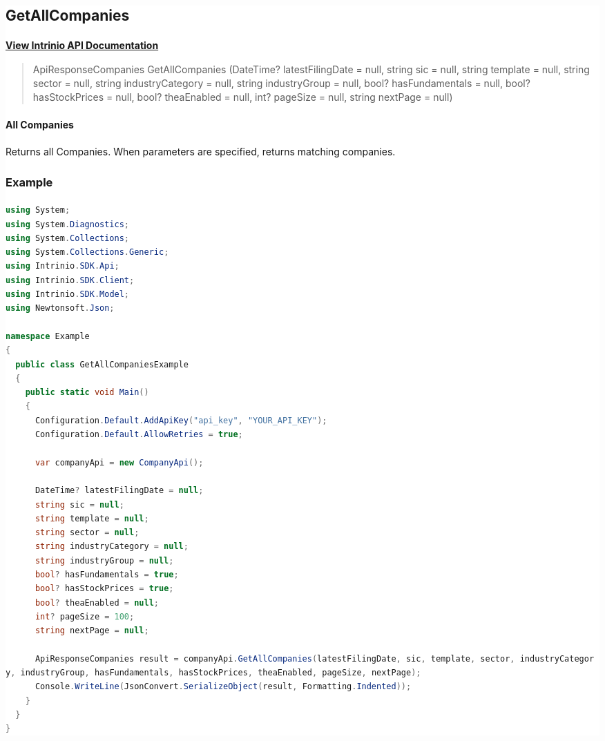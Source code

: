 [//]: # (RETURN_TYPE:Intrinio.SDK.Model.ApiResponseCompanies)

[//]: # (RETURN_TYPE_KIND:object)

[//]: # (RETURN_TYPE_DOC:ApiResponseCompanies.md)

[//]: # (OPERATION:GetAllCompanies_v2)

[//]: # (ENDPOINT:/companies)

[//]: # (DOCUMENT_LINK:CompanyApi.md#getallcompanies)

<a name="getallcompanies"></a>
## **GetAllCompanies**

[**View Intrinio API Documentation**](https://docs.intrinio.com/documentation/csharp/GetAllCompanies_v2)

[//]: # (START_OVERVIEW)

> ApiResponseCompanies GetAllCompanies (DateTime? latestFilingDate = null, string sic = null, string template = null, string sector = null, string industryCategory = null, string industryGroup = null, bool? hasFundamentals = null, bool? hasStockPrices = null, bool? theaEnabled = null, int? pageSize = null, string nextPage = null)

#### All Companies

Returns all Companies. When parameters are specified, returns matching companies.

[//]: # (END_OVERVIEW)

### Example

[//]: # (START_CODE_EXAMPLE)

```csharp
using System;
using System.Diagnostics;
using System.Collections;
using System.Collections.Generic;
using Intrinio.SDK.Api;
using Intrinio.SDK.Client;
using Intrinio.SDK.Model;
using Newtonsoft.Json;

namespace Example
{
  public class GetAllCompaniesExample
  {
    public static void Main()
    {
      Configuration.Default.AddApiKey("api_key", "YOUR_API_KEY");
      Configuration.Default.AllowRetries = true;
      
      var companyApi = new CompanyApi();
      
      DateTime? latestFilingDate = null;
      string sic = null;
      string template = null;
      string sector = null;
      string industryCategory = null;
      string industryGroup = null;
      bool? hasFundamentals = true;
      bool? hasStockPrices = true;
      bool? theaEnabled = null;
      int? pageSize = 100;
      string nextPage = null;
      
      ApiResponseCompanies result = companyApi.GetAllCompanies(latestFilingDate, sic, template, sector, industryCategory, industryGroup, hasFundamentals, hasStockPrices, theaEnabled, pageSize, nextPage);
      Console.WriteLine(JsonConvert.SerializeObject(result, Formatting.Indented));
    }
  }
}
```


[//]: # (START_OPERATION)
[//]: # (CLASS:Intrinio.SDK.Api.CompanyApi)
[//]: # (METHOD:GetAllCompanies)
[//]: # (END_CODE_EXAMPLE)
[//]: # (START_PARAMETERS)
[//]: # (END_PARAMETERS)
[//]: # (END_OPERATION)
[//]: # (START_OPERATION)
[//]: # (CLASS:Intrinio.SDK.Api.CompanyApi)
[//]: # (METHOD:GetAllCompaniesDailyMetrics)
[//]: # (RETURN_TYPE:Intrinio.SDK.Model.ApiResponseCompanyDailyMetrics)
[//]: # (RETURN_TYPE_DOC:ApiResponseCompanyDailyMetrics.md)
[//]: # (OPERATION:GetAllCompaniesDailyMetrics_v2)
[//]: # (ENDPOINT:/companies/daily_metrics)
[//]: # (DOCUMENT_LINK:CompanyApi.md#getallcompaniesdailymetrics)
[//]: # (END_CODE_EXAMPLE)
[//]: # (START_PARAMETERS)
[//]: # (END_PARAMETERS)
[//]: # (END_OPERATION)
[//]: # (START_OPERATION)
[//]: # (CLASS:Intrinio.SDK.Api.CompanyApi)
[//]: # (METHOD:GetAllCompanyNews)
[//]: # (RETURN_TYPE:Intrinio.SDK.Model.ApiResponseNews)
[//]: # (RETURN_TYPE_DOC:ApiResponseNews.md)
[//]: # (OPERATION:GetAllCompanyNews_v2)
[//]: # (ENDPOINT:/companies/news)
[//]: # (DOCUMENT_LINK:CompanyApi.md#getallcompanynews)
[//]: # (END_CODE_EXAMPLE)
[//]: # (START_PARAMETERS)
[//]: # (END_PARAMETERS)
[//]: # (END_OPERATION)
[//]: # (START_OPERATION)
[//]: # (CLASS:Intrinio.SDK.Api.CompanyApi)
[//]: # (METHOD:GetCompany)
[//]: # (RETURN_TYPE:Intrinio.SDK.Model.Company)
[//]: # (RETURN_TYPE_DOC:Company.md)
[//]: # (OPERATION:GetCompany_v2)
[//]: # (ENDPOINT:/companies/{identifier})
[//]: # (DOCUMENT_LINK:CompanyApi.md#getcompany)
[//]: # (END_CODE_EXAMPLE)
[//]: # (START_PARAMETERS)
[//]: # (END_PARAMETERS)
[//]: # (END_OPERATION)
[//]: # (START_OPERATION)
[//]: # (CLASS:Intrinio.SDK.Api.CompanyApi)
[//]: # (METHOD:GetCompanyAnswers)
[//]: # (RETURN_TYPE:Intrinio.SDK.Model.ApiResponseCompanyAnswers)
[//]: # (RETURN_TYPE_DOC:ApiResponseCompanyAnswers.md)
[//]: # (OPERATION:GetCompanyAnswers_v2)
[//]: # (ENDPOINT:/companies/{identifier}/answers)
[//]: # (DOCUMENT_LINK:CompanyApi.md#getcompanyanswers)
[//]: # (END_CODE_EXAMPLE)
[//]: # (START_PARAMETERS)
[//]: # (END_PARAMETERS)
[//]: # (END_OPERATION)
[//]: # (START_OPERATION)
[//]: # (CLASS:Intrinio.SDK.Api.CompanyApi)
[//]: # (METHOD:GetCompanyDailyMetrics)
[//]: # (RETURN_TYPE:Intrinio.SDK.Model.ApiResponseCompanyDailyMetrics)
[//]: # (RETURN_TYPE_DOC:ApiResponseCompanyDailyMetrics.md)
[//]: # (OPERATION:GetCompanyDailyMetrics_v2)
[//]: # (ENDPOINT:/companies/{identifier}/daily_metrics)
[//]: # (DOCUMENT_LINK:CompanyApi.md#getcompanydailymetrics)
[//]: # (END_CODE_EXAMPLE)
[//]: # (START_PARAMETERS)
[//]: # (END_PARAMETERS)
[//]: # (END_OPERATION)
[//]: # (START_OPERATION)
[//]: # (CLASS:Intrinio.SDK.Api.CompanyApi)
[//]: # (METHOD:GetCompanyDataPointNumber)
[//]: # (RETURN_TYPE:decimal?)
[//]: # (RETURN_TYPE_KIND:primitive)
[//]: # (RETURN_TYPE_DOC:)
[//]: # (OPERATION:GetCompanyDataPointNumber_v2)
[//]: # (ENDPOINT:/companies/{identifier}/data_point/{tag}/number)
[//]: # (DOCUMENT_LINK:CompanyApi.md#getcompanydatapointnumber)
[//]: # (END_CODE_EXAMPLE)
[//]: # (START_PARAMETERS)
[//]: # (END_PARAMETERS)
[//]: # (END_OPERATION)
[//]: # (START_OPERATION)
[//]: # (CLASS:Intrinio.SDK.Api.CompanyApi)
[//]: # (METHOD:GetCompanyDataPointText)
[//]: # (RETURN_TYPE:string)
[//]: # (RETURN_TYPE_KIND:primitive)
[//]: # (RETURN_TYPE_DOC:)
[//]: # (OPERATION:GetCompanyDataPointText_v2)
[//]: # (ENDPOINT:/companies/{identifier}/data_point/{tag}/text)
[//]: # (DOCUMENT_LINK:CompanyApi.md#getcompanydatapointtext)
[//]: # (END_CODE_EXAMPLE)
[//]: # (START_PARAMETERS)
[//]: # (END_PARAMETERS)
[//]: # (END_OPERATION)
[//]: # (START_OPERATION)
[//]: # (CLASS:Intrinio.SDK.Api.CompanyApi)
[//]: # (METHOD:GetCompanyFilings)
[//]: # (RETURN_TYPE:Intrinio.SDK.Model.ApiResponseCompanyFilings)
[//]: # (RETURN_TYPE_DOC:ApiResponseCompanyFilings.md)
[//]: # (OPERATION:GetCompanyFilings_v2)
[//]: # (ENDPOINT:/companies/{identifier}/filings)
[//]: # (DOCUMENT_LINK:CompanyApi.md#getcompanyfilings)
[//]: # (END_CODE_EXAMPLE)
[//]: # (START_PARAMETERS)
[//]: # (END_PARAMETERS)
[//]: # (END_OPERATION)
[//]: # (START_OPERATION)
[//]: # (CLASS:Intrinio.SDK.Api.CompanyApi)
[//]: # (METHOD:GetCompanyFundamentals)
[//]: # (RETURN_TYPE:Intrinio.SDK.Model.ApiResponseCompanyFundamentals)
[//]: # (RETURN_TYPE_DOC:ApiResponseCompanyFundamentals.md)
[//]: # (OPERATION:GetCompanyFundamentals_v2)
[//]: # (ENDPOINT:/companies/{identifier}/fundamentals)
[//]: # (DOCUMENT_LINK:CompanyApi.md#getcompanyfundamentals)
[//]: # (END_CODE_EXAMPLE)
[//]: # (START_PARAMETERS)
[//]: # (END_PARAMETERS)
[//]: # (END_OPERATION)
[//]: # (START_OPERATION)
[//]: # (CLASS:Intrinio.SDK.Api.CompanyApi)
[//]: # (METHOD:GetCompanyHistoricalData)
[//]: # (RETURN_TYPE:Intrinio.SDK.Model.ApiResponseCompanyHistoricalData)
[//]: # (RETURN_TYPE_DOC:ApiResponseCompanyHistoricalData.md)
[//]: # (OPERATION:GetCompanyHistoricalData_v2)
[//]: # (ENDPOINT:/companies/{identifier}/historical_data/{tag})
[//]: # (DOCUMENT_LINK:CompanyApi.md#getcompanyhistoricaldata)
[//]: # (END_CODE_EXAMPLE)
[//]: # (START_PARAMETERS)
[//]: # (END_PARAMETERS)
[//]: # (END_OPERATION)
[//]: # (START_OPERATION)
[//]: # (CLASS:Intrinio.SDK.Api.CompanyApi)
[//]: # (METHOD:GetCompanyIpos)
[//]: # (RETURN_TYPE:Intrinio.SDK.Model.ApiResponseInitialPublicOfferings)
[//]: # (RETURN_TYPE_DOC:ApiResponseInitialPublicOfferings.md)
[//]: # (OPERATION:GetCompanyIpos_v2)
[//]: # (ENDPOINT:/companies/ipos)
[//]: # (DOCUMENT_LINK:CompanyApi.md#getcompanyipos)
[//]: # (END_CODE_EXAMPLE)
[//]: # (START_PARAMETERS)
[//]: # (END_PARAMETERS)
[//]: # (END_OPERATION)
[//]: # (START_OPERATION)
[//]: # (CLASS:Intrinio.SDK.Api.CompanyApi)
[//]: # (METHOD:GetCompanyNews)
[//]: # (RETURN_TYPE:Intrinio.SDK.Model.ApiResponseCompanyNews)
[//]: # (RETURN_TYPE_DOC:ApiResponseCompanyNews.md)
[//]: # (OPERATION:GetCompanyNews_v2)
[//]: # (ENDPOINT:/companies/{identifier}/news)
[//]: # (DOCUMENT_LINK:CompanyApi.md#getcompanynews)
[//]: # (END_CODE_EXAMPLE)
[//]: # (START_PARAMETERS)
[//]: # (END_PARAMETERS)
[//]: # (END_OPERATION)
[//]: # (START_OPERATION)
[//]: # (CLASS:Intrinio.SDK.Api.CompanyApi)
[//]: # (METHOD:GetCompanyNewsBody)
[//]: # (RETURN_TYPE:Intrinio.SDK.Model.ApiResponseCompanyNewsBody)
[//]: # (RETURN_TYPE_DOC:ApiResponseCompanyNewsBody.md)
[//]: # (OPERATION:GetCompanyNewsBody_v2)
[//]: # (ENDPOINT:/companies/news/body)
[//]: # (DOCUMENT_LINK:CompanyApi.md#getcompanynewsbody)
[//]: # (END_CODE_EXAMPLE)
[//]: # (START_PARAMETERS)
[//]: # (END_PARAMETERS)
[//]: # (END_OPERATION)
[//]: # (START_OPERATION)
[//]: # (CLASS:Intrinio.SDK.Api.CompanyApi)
[//]: # (METHOD:GetCompanyPublicFloat)
[//]: # (RETURN_TYPE:Intrinio.SDK.Model.ApiResponseCompanyPublicFloatResult)
[//]: # (RETURN_TYPE_DOC:ApiResponseCompanyPublicFloatResult.md)
[//]: # (OPERATION:GetCompanyPublicFloat_v2)
[//]: # (ENDPOINT:/companies/{identifier}/public_float)
[//]: # (DOCUMENT_LINK:CompanyApi.md#getcompanypublicfloat)
[//]: # (END_CODE_EXAMPLE)
[//]: # (START_PARAMETERS)
[//]: # (END_PARAMETERS)
[//]: # (END_OPERATION)
[//]: # (START_OPERATION)
[//]: # (CLASS:Intrinio.SDK.Api.CompanyApi)
[//]: # (METHOD:GetCompanySecurities)
[//]: # (RETURN_TYPE:Intrinio.SDK.Model.ApiResponseCompanySecurities)
[//]: # (RETURN_TYPE_DOC:ApiResponseCompanySecurities.md)
[//]: # (OPERATION:GetCompanySecurities_v2)
[//]: # (ENDPOINT:/companies/{identifier}/securities)
[//]: # (DOCUMENT_LINK:CompanyApi.md#getcompanysecurities)
[//]: # (END_CODE_EXAMPLE)
[//]: # (START_PARAMETERS)
[//]: # (END_PARAMETERS)
[//]: # (END_OPERATION)
[//]: # (START_OPERATION)
[//]: # (CLASS:Intrinio.SDK.Api.CompanyApi)
[//]: # (METHOD:InsiderTransactionFilingsByCompany)
[//]: # (RETURN_TYPE:Intrinio.SDK.Model.ApiResponseInsiderTransactionFilings)
[//]: # (RETURN_TYPE_DOC:ApiResponseInsiderTransactionFilings.md)
[//]: # (OPERATION:InsiderTransactionFilingsByCompany_v2)
[//]: # (ENDPOINT:/companies/{identifier}/insider_transaction_filings)
[//]: # (DOCUMENT_LINK:CompanyApi.md#insidertransactionfilingsbycompany)
[//]: # (END_CODE_EXAMPLE)
[//]: # (START_PARAMETERS)
[//]: # (END_PARAMETERS)
[//]: # (END_OPERATION)
[//]: # (START_OPERATION)
[//]: # (CLASS:Intrinio.SDK.Api.CompanyApi)
[//]: # (METHOD:LatestInsiderTransactionFilingByCompany)
[//]: # (RETURN_TYPE:Intrinio.SDK.Model.InsiderTransactionFiling)
[//]: # (RETURN_TYPE_DOC:InsiderTransactionFiling.md)
[//]: # (OPERATION:LatestInsiderTransactionFilingByCompany_v2)
[//]: # (ENDPOINT:/companies/{identifier}/insider_transaction_filings/latest)
[//]: # (DOCUMENT_LINK:CompanyApi.md#latestinsidertransactionfilingbycompany)
[//]: # (END_CODE_EXAMPLE)
[//]: # (START_PARAMETERS)
[//]: # (END_PARAMETERS)
[//]: # (END_OPERATION)
[//]: # (START_OPERATION)
[//]: # (CLASS:Intrinio.SDK.Api.CompanyApi)
[//]: # (METHOD:LookupCompanyFundamental)
[//]: # (RETURN_TYPE:Intrinio.SDK.Model.Fundamental)
[//]: # (RETURN_TYPE_DOC:Fundamental.md)
[//]: # (OPERATION:LookupCompanyFundamental_v2)
[//]: # (ENDPOINT:/companies/{identifier}/fundamentals/lookup/{statement_code}/{fiscal_year}/{fiscal_period})
[//]: # (DOCUMENT_LINK:CompanyApi.md#lookupcompanyfundamental)
[//]: # (END_CODE_EXAMPLE)
[//]: # (START_PARAMETERS)
[//]: # (END_PARAMETERS)
[//]: # (END_OPERATION)
[//]: # (START_OPERATION)
[//]: # (CLASS:Intrinio.SDK.Api.CompanyApi)
[//]: # (METHOD:RecognizeCompany)
[//]: # (RETURN_TYPE:Intrinio.SDK.Model.ApiResponseCompanyRecognize)
[//]: # (RETURN_TYPE_DOC:ApiResponseCompanyRecognize.md)
[//]: # (OPERATION:RecognizeCompany_v2)
[//]: # (ENDPOINT:/companies/recognize)
[//]: # (DOCUMENT_LINK:CompanyApi.md#recognizecompany)
[//]: # (END_CODE_EXAMPLE)
[//]: # (START_PARAMETERS)
[//]: # (END_PARAMETERS)
[//]: # (END_OPERATION)
[//]: # (START_OPERATION)
[//]: # (CLASS:Intrinio.SDK.Api.CompanyApi)
[//]: # (METHOD:SearchCompanies)
[//]: # (RETURN_TYPE:Intrinio.SDK.Model.ApiResponseCompaniesSearch)
[//]: # (RETURN_TYPE_DOC:ApiResponseCompaniesSearch.md)
[//]: # (OPERATION:SearchCompanies_v2)
[//]: # (ENDPOINT:/companies/search)
[//]: # (DOCUMENT_LINK:CompanyApi.md#searchcompanies)
[//]: # (END_CODE_EXAMPLE)
[//]: # (START_PARAMETERS)
[//]: # (END_PARAMETERS)
[//]: # (END_OPERATION)
[//]: # (START_OPERATION)
[//]: # (CLASS:Intrinio.SDK.Api.CompanyApi)
[//]: # (METHOD:SharesOutstandingByCompany)
[//]: # (RETURN_TYPE:Intrinio.SDK.Model.ApiResponseCompanySharesOutstanding)
[//]: # (RETURN_TYPE_DOC:ApiResponseCompanySharesOutstanding.md)
[//]: # (OPERATION:SharesOutstandingByCompany_v2)
[//]: # (ENDPOINT:/companies/{identifier}/shares_outstanding)
[//]: # (DOCUMENT_LINK:CompanyApi.md#sharesoutstandingbycompany)
[//]: # (END_CODE_EXAMPLE)
[//]: # (START_PARAMETERS)
[//]: # (END_PARAMETERS)
[//]: # (END_OPERATION)